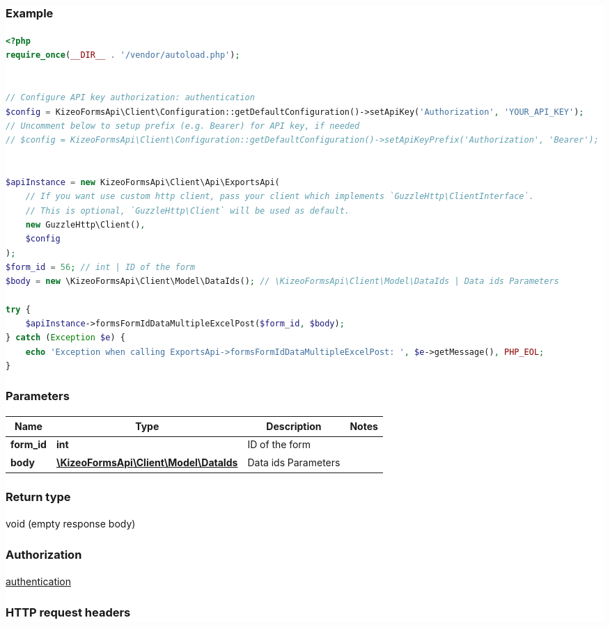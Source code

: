 ### Example

```php
<?php
require_once(__DIR__ . '/vendor/autoload.php');


// Configure API key authorization: authentication
$config = KizeoFormsApi\Client\Configuration::getDefaultConfiguration()->setApiKey('Authorization', 'YOUR_API_KEY');
// Uncomment below to setup prefix (e.g. Bearer) for API key, if needed
// $config = KizeoFormsApi\Client\Configuration::getDefaultConfiguration()->setApiKeyPrefix('Authorization', 'Bearer');


$apiInstance = new KizeoFormsApi\Client\Api\ExportsApi(
    // If you want use custom http client, pass your client which implements `GuzzleHttp\ClientInterface`.
    // This is optional, `GuzzleHttp\Client` will be used as default.
    new GuzzleHttp\Client(),
    $config
);
$form_id = 56; // int | ID of the form
$body = new \KizeoFormsApi\Client\Model\DataIds(); // \KizeoFormsApi\Client\Model\DataIds | Data ids Parameters

try {
    $apiInstance->formsFormIdDataMultipleExcelPost($form_id, $body);
} catch (Exception $e) {
    echo 'Exception when calling ExportsApi->formsFormIdDataMultipleExcelPost: ', $e->getMessage(), PHP_EOL;
}
```

### Parameters

| Name | Type | Description  | Notes |
| ------------- | ------------- | ------------- | ------------- |
| **form_id** | **int**| ID of the form | |
| **body** | [**\KizeoFormsApi\Client\Model\DataIds**](../Model/DataIds.md)| Data ids Parameters | |

### Return type

void (empty response body)

### Authorization

[authentication](../../README.md#authentication)

### HTTP request headers
